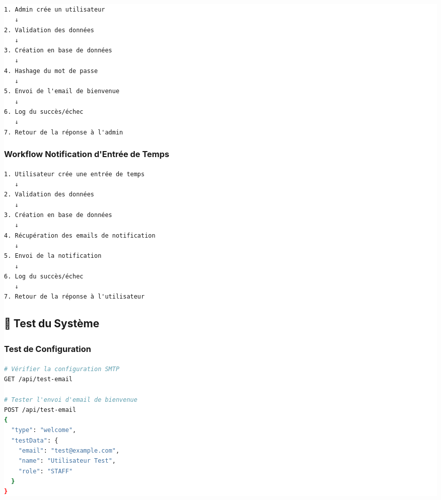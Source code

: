 ```
1. Admin crée un utilisateur
   ↓
2. Validation des données
   ↓
3. Création en base de données
   ↓
4. Hashage du mot de passe
   ↓
5. Envoi de l'email de bienvenue
   ↓
6. Log du succès/échec
   ↓
7. Retour de la réponse à l'admin
```

### **Workflow Notification d'Entrée de Temps**

```
1. Utilisateur crée une entrée de temps
   ↓
2. Validation des données
   ↓
3. Création en base de données
   ↓
4. Récupération des emails de notification
   ↓
5. Envoi de la notification
   ↓
6. Log du succès/échec
   ↓
7. Retour de la réponse à l'utilisateur
```

## 🧪 **Test du Système**

### **Test de Configuration**

```bash
# Vérifier la configuration SMTP
GET /api/test-email

# Tester l'envoi d'email de bienvenue
POST /api/test-email
{
  "type": "welcome",
  "testData": {
    "email": "test@example.com",
    "name": "Utilisateur Test",
    "role": "STAFF"
  }
}
```
